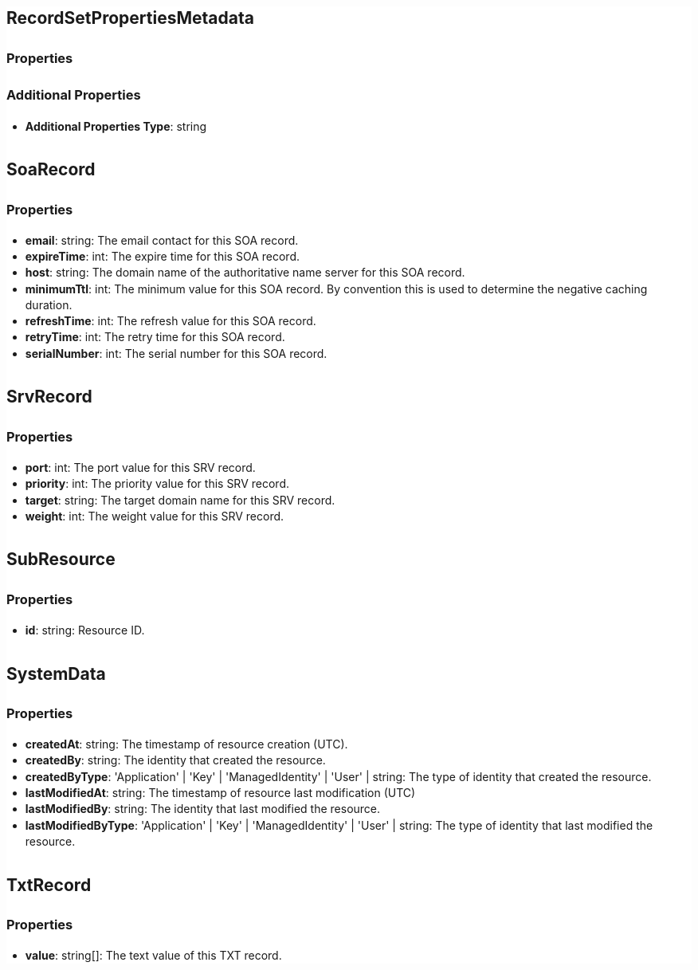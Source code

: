 ## RecordSetPropertiesMetadata
### Properties
### Additional Properties
* **Additional Properties Type**: string

## SoaRecord
### Properties
* **email**: string: The email contact for this SOA record.
* **expireTime**: int: The expire time for this SOA record.
* **host**: string: The domain name of the authoritative name server for this SOA record.
* **minimumTtl**: int: The minimum value for this SOA record. By convention this is used to determine the negative caching duration.
* **refreshTime**: int: The refresh value for this SOA record.
* **retryTime**: int: The retry time for this SOA record.
* **serialNumber**: int: The serial number for this SOA record.

## SrvRecord
### Properties
* **port**: int: The port value for this SRV record.
* **priority**: int: The priority value for this SRV record.
* **target**: string: The target domain name for this SRV record.
* **weight**: int: The weight value for this SRV record.

## SubResource
### Properties
* **id**: string: Resource ID.

## SystemData
### Properties
* **createdAt**: string: The timestamp of resource creation (UTC).
* **createdBy**: string: The identity that created the resource.
* **createdByType**: 'Application' | 'Key' | 'ManagedIdentity' | 'User' | string: The type of identity that created the resource.
* **lastModifiedAt**: string: The timestamp of resource last modification (UTC)
* **lastModifiedBy**: string: The identity that last modified the resource.
* **lastModifiedByType**: 'Application' | 'Key' | 'ManagedIdentity' | 'User' | string: The type of identity that last modified the resource.

## TxtRecord
### Properties
* **value**: string[]: The text value of this TXT record.
